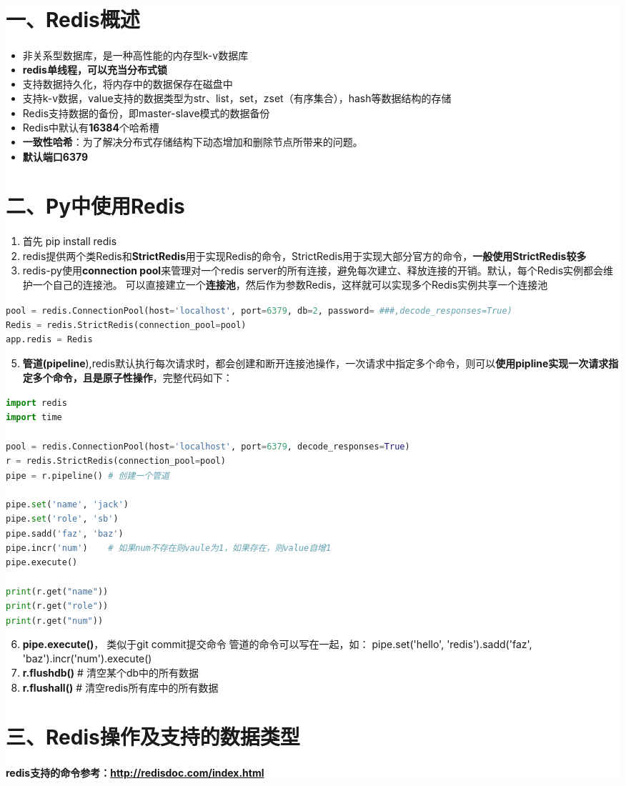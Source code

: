 # 一、Redis概述 
- 非关系型数据库，是一种高性能的内存型k-v数据库
- **redis单线程，可以充当分布式锁**
- 支持数据持久化，将内存中的数据保存在磁盘中
- 支持k-v数据，value支持的数据类型为str、list，set，zset（有序集合），hash等数据结构的存储
- Redis支持数据的备份，即master-slave模式的数据备份
- Redis中默认有**16384**个哈希槽
- **一致性哈希**：为了解决分布式存储结构下动态增加和删除节点所带来的问题。
- **默认端口6379**

# 二、Py中使用Redis
1. 首先 pip install redis
2. redis提供两个类Redis和**StrictRedis**用于实现Redis的命令，StrictRedis用于实现大部分官方的命令，**一般使用StrictRedis较多**
3. redis-py使用**connection pool**来管理对一个redis server的所有连接，避免每次建立、释放连接的开销。默认，每个Redis实例都会维护一个自己的连接池。
可以直接建立一个**连接池**，然后作为参数Redis，这样就可以实现多个Redis实例共享一个连接池

```python
pool = redis.ConnectionPool(host='localhost', port=6379, db=2, password= ###,decode_responses=True)
Redis = redis.StrictRedis(connection_pool=pool)
app.redis = Redis
```

5. **管道(pipeline**),redis默认执行每次请求时，都会创建和断开连接池操作，一次请求中指定多个命令，则可以**使用pipline实现一次请求指定多个命令，且是原子性操作**，完整代码如下：

```python
import redis
import time

pool = redis.ConnectionPool(host='localhost', port=6379, decode_responses=True)
r = redis.StrictRedis(connection_pool=pool)
pipe = r.pipeline() # 创建一个管道

pipe.set('name', 'jack')
pipe.set('role', 'sb')
pipe.sadd('faz', 'baz')
pipe.incr('num')    # 如果num不存在则vaule为1，如果存在，则value自增1
pipe.execute()

print(r.get("name"))
print(r.get("role"))
print(r.get("num"))
```

6. **pipe.execute()**， 类似于git commit提交命令
管道的命令可以写在一起，如：
pipe.set('hello', 'redis').sadd('faz', 'baz').incr('num').execute()
7. **r.flushdb()**        # 清空某个db中的所有数据
8. **r.flushall()**        # 清空redis所有库中的所有数据

# 三、Redis操作及支持的数据类型
**redis支持的命令参考：http://redisdoc.com/index.html**
